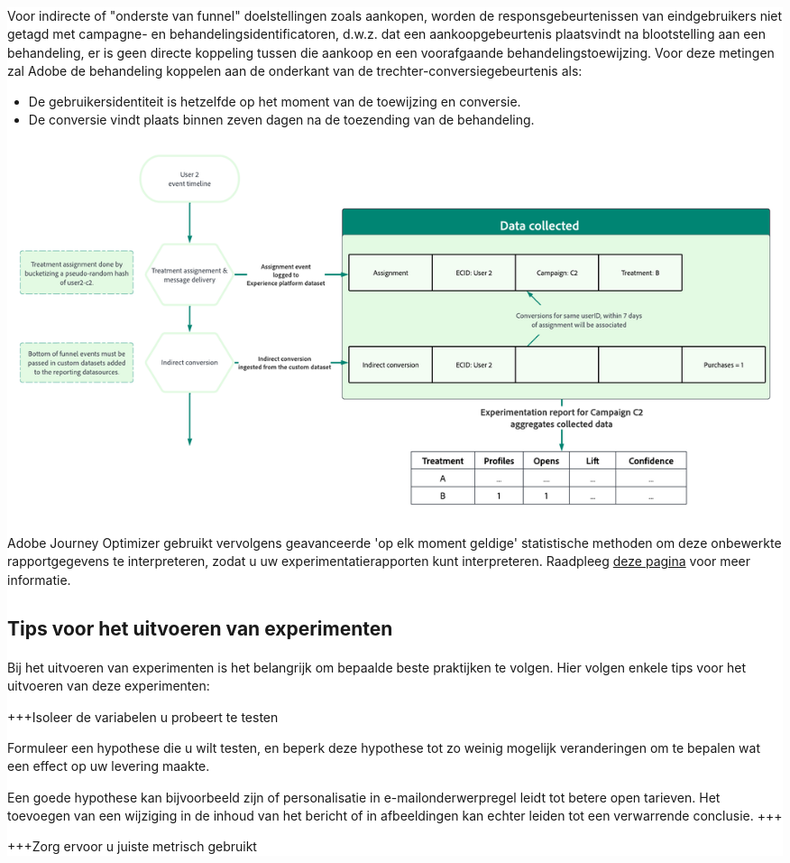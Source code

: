 Voor indirecte of &quot;onderste van funnel&quot; doelstellingen zoals aankopen, worden de responsgebeurtenissen van eindgebruikers niet getagd met campagne- en behandelingsidentificatoren, d.w.z. dat een aankoopgebeurtenis plaatsvindt na blootstelling aan een behandeling, er is geen directe koppeling tussen die aankoop en een voorafgaande behandelingstoewijzing. Voor deze metingen zal Adobe de behandeling koppelen aan de onderkant van de trechter-conversiegebeurtenis als:

* De gebruikersidentiteit is hetzelfde op het moment van de toewijzing en conversie.
* De conversie vindt plaats binnen zeven dagen na de toezending van de behandeling.

![](assets/technote_3.png)

Adobe Journey Optimizer gebruikt vervolgens geavanceerde &#39;op elk moment geldige&#39; statistische methoden om deze onbewerkte rapportgegevens te interpreteren, zodat u uw experimentatierapporten kunt interpreteren. Raadpleeg [deze pagina](../campaigns/experiment-calculations.md) voor meer informatie.

## Tips voor het uitvoeren van experimenten

Bij het uitvoeren van experimenten is het belangrijk om bepaalde beste praktijken te volgen. Hier volgen enkele tips voor het uitvoeren van deze experimenten:

+++Isoleer de variabelen u probeert te testen

Formuleer een hypothese die u wilt testen, en beperk deze hypothese tot zo weinig mogelijk veranderingen om te bepalen wat een effect op uw levering maakte.

Een goede hypothese kan bijvoorbeeld zijn of personalisatie in e-mailonderwerpregel leidt tot betere open tarieven. Het toevoegen van een wijziging in de inhoud van het bericht of in afbeeldingen kan echter leiden tot een verwarrende conclusie.
+++

+++Zorg ervoor u juiste metrisch gebruikt
